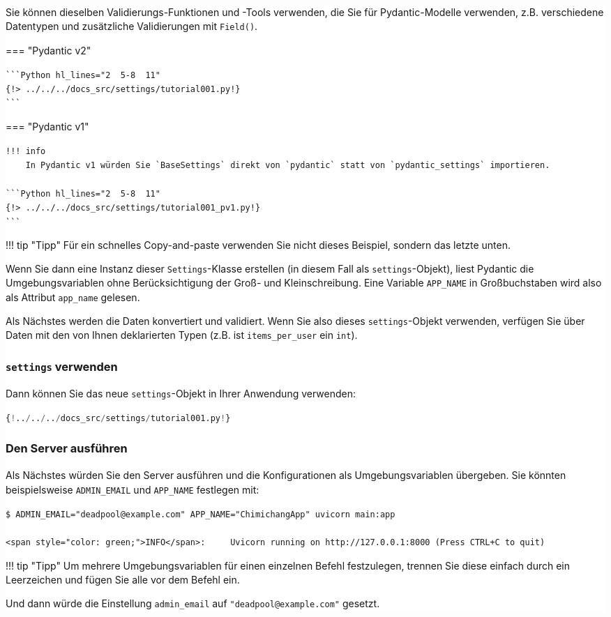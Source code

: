 Sie können dieselben Validierungs-Funktionen und -Tools verwenden, die Sie für Pydantic-Modelle verwenden, z.B. verschiedene Datentypen und zusätzliche Validierungen mit `Field()`.

=== "Pydantic v2"

    ```Python hl_lines="2  5-8  11"
    {!> ../../../docs_src/settings/tutorial001.py!}
    ```

=== "Pydantic v1"

    !!! info
        In Pydantic v1 würden Sie `BaseSettings` direkt von `pydantic` statt von `pydantic_settings` importieren.

    ```Python hl_lines="2  5-8  11"
    {!> ../../../docs_src/settings/tutorial001_pv1.py!}
    ```

!!! tip "Tipp"
    Für ein schnelles Copy-and-paste verwenden Sie nicht dieses Beispiel, sondern das letzte unten.

Wenn Sie dann eine Instanz dieser `Settings`-Klasse erstellen (in diesem Fall als `settings`-Objekt), liest Pydantic die Umgebungsvariablen ohne Berücksichtigung der Groß- und Kleinschreibung. Eine Variable `APP_NAME` in Großbuchstaben wird also als Attribut `app_name` gelesen.

Als Nächstes werden die Daten konvertiert und validiert. Wenn Sie also dieses `settings`-Objekt verwenden, verfügen Sie über Daten mit den von Ihnen deklarierten Typen (z.B. ist `items_per_user` ein `int`).

### `settings` verwenden

Dann können Sie das neue `settings`-Objekt in Ihrer Anwendung verwenden:

```Python hl_lines="18-20"
{!../../../docs_src/settings/tutorial001.py!}
```

### Den Server ausführen

Als Nächstes würden Sie den Server ausführen und die Konfigurationen als Umgebungsvariablen übergeben. Sie könnten beispielsweise `ADMIN_EMAIL` und `APP_NAME` festlegen mit:

<div class="termy">

```console
$ ADMIN_EMAIL="deadpool@example.com" APP_NAME="ChimichangApp" uvicorn main:app

<span style="color: green;">INFO</span>:     Uvicorn running on http://127.0.0.1:8000 (Press CTRL+C to quit)
```

</div>

!!! tip "Tipp"
    Um mehrere Umgebungsvariablen für einen einzelnen Befehl festzulegen, trennen Sie diese einfach durch ein Leerzeichen und fügen Sie alle vor dem Befehl ein.

Und dann würde die Einstellung `admin_email` auf `"deadpool@example.com"` gesetzt.
